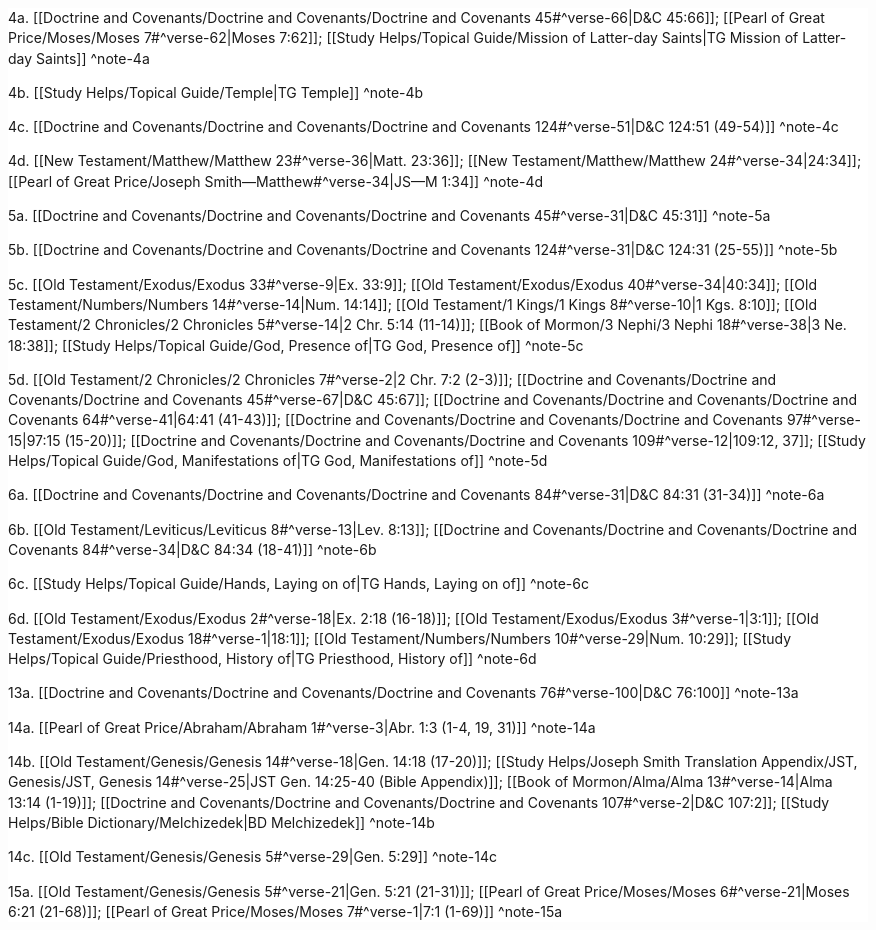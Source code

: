 4a. [[Doctrine and Covenants/Doctrine and Covenants/Doctrine and Covenants 45#^verse-66|D&C 45:66]]; [[Pearl of Great Price/Moses/Moses 7#^verse-62|Moses 7:62]]; [[Study Helps/Topical Guide/Mission of Latter-day Saints|TG Mission of Latter-day Saints]] ^note-4a

4b. [[Study Helps/Topical Guide/Temple|TG Temple]] ^note-4b

4c. [[Doctrine and Covenants/Doctrine and Covenants/Doctrine and Covenants 124#^verse-51|D&C 124:51 (49-54)]] ^note-4c

4d. [[New Testament/Matthew/Matthew 23#^verse-36|Matt. 23:36]]; [[New Testament/Matthew/Matthew 24#^verse-34|24:34]]; [[Pearl of Great Price/Joseph Smith—Matthew#^verse-34|JS—M 1:34]] ^note-4d

5a. [[Doctrine and Covenants/Doctrine and Covenants/Doctrine and Covenants 45#^verse-31|D&C 45:31]] ^note-5a

5b. [[Doctrine and Covenants/Doctrine and Covenants/Doctrine and Covenants 124#^verse-31|D&C 124:31 (25-55)]] ^note-5b

5c. [[Old Testament/Exodus/Exodus 33#^verse-9|Ex. 33:9]]; [[Old Testament/Exodus/Exodus 40#^verse-34|40:34]]; [[Old Testament/Numbers/Numbers 14#^verse-14|Num. 14:14]]; [[Old Testament/1 Kings/1 Kings 8#^verse-10|1 Kgs. 8:10]]; [[Old Testament/2 Chronicles/2 Chronicles 5#^verse-14|2 Chr. 5:14 (11-14)]]; [[Book of Mormon/3 Nephi/3 Nephi 18#^verse-38|3 Ne. 18:38]]; [[Study Helps/Topical Guide/God, Presence of|TG God, Presence of]] ^note-5c

5d. [[Old Testament/2 Chronicles/2 Chronicles 7#^verse-2|2 Chr. 7:2 (2-3)]]; [[Doctrine and Covenants/Doctrine and Covenants/Doctrine and Covenants 45#^verse-67|D&C 45:67]]; [[Doctrine and Covenants/Doctrine and Covenants/Doctrine and Covenants 64#^verse-41|64:41 (41-43)]]; [[Doctrine and Covenants/Doctrine and Covenants/Doctrine and Covenants 97#^verse-15|97:15 (15-20)]]; [[Doctrine and Covenants/Doctrine and Covenants/Doctrine and Covenants 109#^verse-12|109:12, 37]]; [[Study Helps/Topical Guide/God, Manifestations of|TG God, Manifestations of]] ^note-5d

6a. [[Doctrine and Covenants/Doctrine and Covenants/Doctrine and Covenants 84#^verse-31|D&C 84:31 (31-34)]] ^note-6a

6b. [[Old Testament/Leviticus/Leviticus 8#^verse-13|Lev. 8:13]]; [[Doctrine and Covenants/Doctrine and Covenants/Doctrine and Covenants 84#^verse-34|D&C 84:34 (18-41)]] ^note-6b

6c. [[Study Helps/Topical Guide/Hands, Laying on of|TG Hands, Laying on of]] ^note-6c

6d. [[Old Testament/Exodus/Exodus 2#^verse-18|Ex. 2:18 (16-18)]]; [[Old Testament/Exodus/Exodus 3#^verse-1|3:1]]; [[Old Testament/Exodus/Exodus 18#^verse-1|18:1]]; [[Old Testament/Numbers/Numbers 10#^verse-29|Num. 10:29]]; [[Study Helps/Topical Guide/Priesthood, History of|TG Priesthood, History of]] ^note-6d

13a. [[Doctrine and Covenants/Doctrine and Covenants/Doctrine and Covenants 76#^verse-100|D&C 76:100]] ^note-13a

14a. [[Pearl of Great Price/Abraham/Abraham 1#^verse-3|Abr. 1:3 (1-4, 19, 31)]] ^note-14a

14b. [[Old Testament/Genesis/Genesis 14#^verse-18|Gen. 14:18 (17-20)]]; [[Study Helps/Joseph Smith Translation Appendix/JST, Genesis/JST, Genesis 14#^verse-25|JST Gen. 14:25-40 (Bible Appendix)]]; [[Book of Mormon/Alma/Alma 13#^verse-14|Alma 13:14 (1-19)]]; [[Doctrine and Covenants/Doctrine and Covenants/Doctrine and Covenants 107#^verse-2|D&C 107:2]]; [[Study Helps/Bible Dictionary/Melchizedek|BD Melchizedek]] ^note-14b

14c. [[Old Testament/Genesis/Genesis 5#^verse-29|Gen. 5:29]] ^note-14c

15a. [[Old Testament/Genesis/Genesis 5#^verse-21|Gen. 5:21 (21-31)]]; [[Pearl of Great Price/Moses/Moses 6#^verse-21|Moses 6:21 (21-68)]]; [[Pearl of Great Price/Moses/Moses 7#^verse-1|7:1 (1-69)]] ^note-15a
